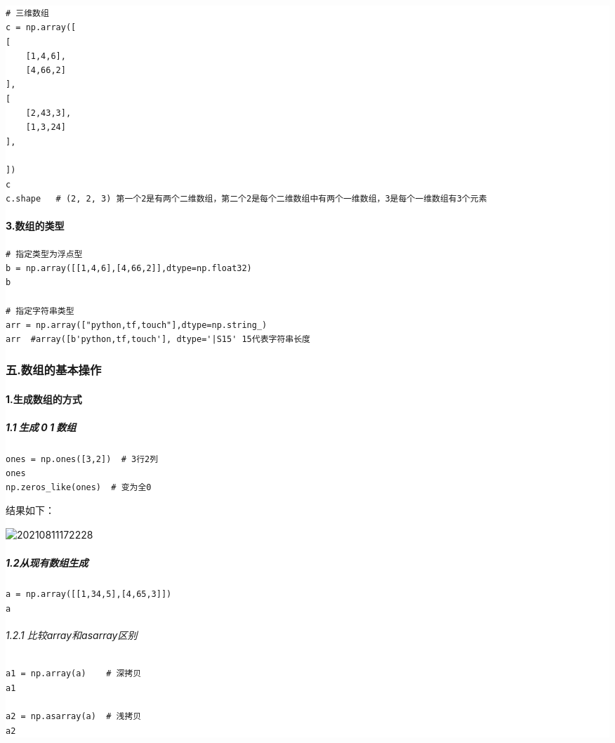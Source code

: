     # 三维数组
    c = np.array([
    [
        [1,4,6],
        [4,66,2]
    ],
    [
        [2,43,3],
        [1,3,24]
    ],

    ])
    c
    c.shape   # (2, 2, 3) 第一个2是有两个二维数组，第二个2是每个二维数组中有两个一维数组，3是每个一维数组有3个元素

#### 3.数组的类型


    # 指定类型为浮点型
    b = np.array([[1,4,6],[4,66,2]],dtype=np.float32)
    b

    # 指定字符串类型
    arr = np.array(["python,tf,touch"],dtype=np.string_)
    arr  #array([b'python,tf,touch'], dtype='|S15' 15代表字符串长度

### 五.数组的基本操作

#### 1.生成数组的方式  

##### 1.1 生成 0 1 数组

    ones = np.ones([3,2])  # 3行2列
    ones
    np.zeros_like(ones)  # 变为全0

结果如下：

![20210811172228](https://i.loli.net/2021/08/11/bsfrh4a1t3Cln6u.png)

##### 1.2从现有数组生成

    a = np.array([[1,34,5],[4,65,3]])
    a

###### 1.2.1 比较array和asarray区别

    a1 = np.array(a)    # 深拷贝
    a1

    a2 = np.asarray(a)  # 浅拷贝
    a2
